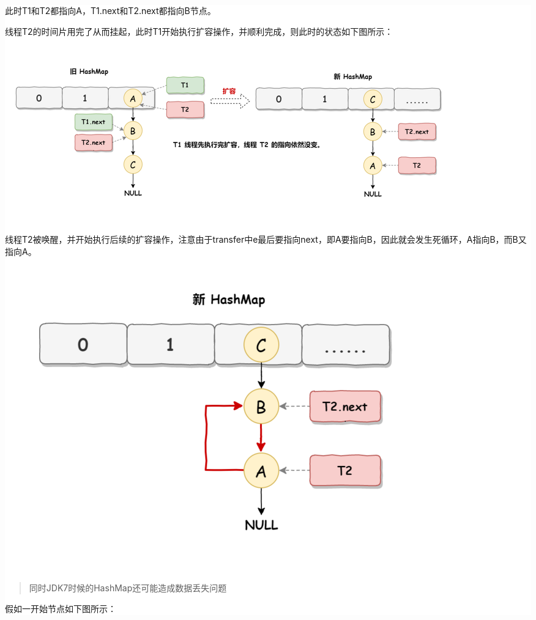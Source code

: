 此时T1和T2都指向A，T1.next和T2.next都指向B节点。

线程T2的时间片用完了从而挂起，此时T1开始执行扩容操作，并顺利完成，则此时的状态如下图所示：

![image.png](IMG/JAVA集合源码分析.assets/1460000041299579.png)

线程T2被唤醒，并开始执行后续的扩容操作，注意由于transfer中e最后要指向next，即A要指向B，因此就会发生死循环，A指向B，而B又指向A。

![image.png](IMG/JAVA集合源码分析.assets/1460000041299580.png)

> 同时JDK7时候的HashMap还可能造成数据丢失问题

假如一开始节点如下图所示：
